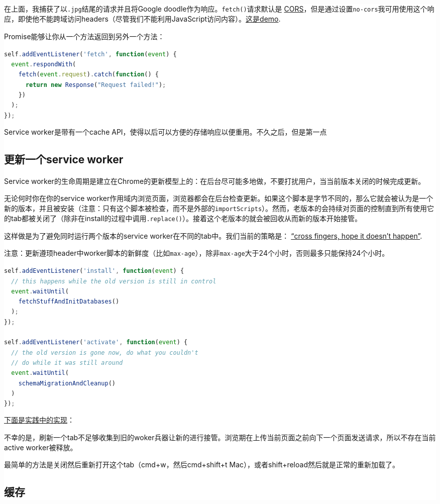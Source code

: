 在上面，我捕获了以`.jpg`结尾的请求并且将Google doodle作为响应。`fetch()`请求默认是 [CORS](https://en.wikipedia.org/wiki/Cross-origin_resource_sharing)，但是通过设置`no-cors`我可用使用这个响应，即使他不能跨域访问headers（尽管我们不能利用JavaScript访问内容）。[这是demo](https://jakearchibald.github.io/isserviceworkerready/demos/img-rewrite/).

Promise能够让你从一个方法返回到另外一个方法：

```js
self.addEventListener('fetch', function(event) {
  event.respondWith(
    fetch(event.request).catch(function() {
      return new Response("Request failed!");
    })
  );
});
```

Service worker是带有一个cache API，使得以后可以方便的存储响应以便重用。不久之后，但是第一点

## 更新一个service worker

Service worker的生命周期是建立在Chrome的更新模型上的：在后台尽可能多地做，不要打扰用户，当当前版本关闭的时候完成更新。

无论何时你在你的service worker作用域内浏览页面，浏览器都会在后台检查更新。如果这个脚本是字节不同的，那么它就会被认为是一个新的版本，并且被安装（注意：只有这个脚本被检查，而不是外部的`importScripts`）。然而，老版本的会持续对页面的控制直到所有使用它的tab都被关闭了（除非在install的过程中调用`.replace()`）。接着这个老版本的就会被回收从而新的版本开始接管。

这样做是为了避免同时运行两个版本的service worker在不同的tab中。我们当前的策略是： [“cross fingers, hope it doesn’t happen”](https://twitter.com/jaffathecake/status/502779501936652289).

注意：更新遵顼header中worker脚本的新鲜度（比如`max-age`），除非`max-age`大于24个小时，否则最多只能保持24个小时。


```js
self.addEventListener('install', function(event) {
  // this happens while the old version is still in control
  event.waitUntil(
    fetchStuffAndInitDatabases()
  );
});

self.addEventListener('activate', function(event) {
  // the old version is gone now, do what you couldn't
  // do while it was still around
  event.waitUntil(
    schemaMigrationAndCleanup()
  )
});
```

[下面是实践中的实现](https://www.youtube.com/watch?v=VEshtDMHYyA)：

不幸的是，刷新一个tab不足够收集到旧的woker兵器让新的进行接管。浏览期在上传当前页面之前向下一个页面发送请求，所以不存在当前active worker被释放。

最简单的方法是关闭然后重新打开这个tab（cmd+w，然后cmd+shift+t Mac），或者shift+reload然后就是正常的重新加载了。

## 缓存
